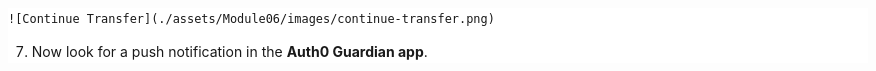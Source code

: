 	![Continue Transfer](./assets/Module06/images/continue-transfer.png)

7. Now look for a push notification in the **Auth0 Guardian app**.
